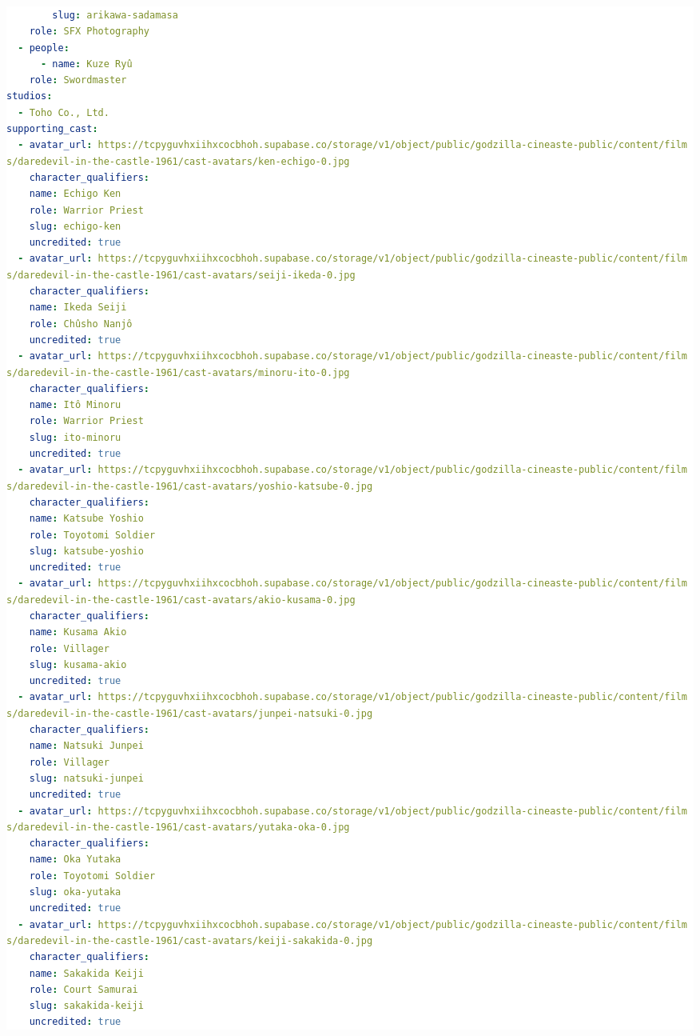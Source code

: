 ```yaml
        slug: arikawa-sadamasa
    role: SFX Photography
  - people:
      - name: Kuze Ryû
    role: Swordmaster
studios:
  - Toho Co., Ltd.
supporting_cast:
  - avatar_url: https://tcpyguvhxiihxcocbhoh.supabase.co/storage/v1/object/public/godzilla-cineaste-public/content/films/daredevil-in-the-castle-1961/cast-avatars/ken-echigo-0.jpg
    character_qualifiers:
    name: Echigo Ken
    role: Warrior Priest
    slug: echigo-ken
    uncredited: true
  - avatar_url: https://tcpyguvhxiihxcocbhoh.supabase.co/storage/v1/object/public/godzilla-cineaste-public/content/films/daredevil-in-the-castle-1961/cast-avatars/seiji-ikeda-0.jpg
    character_qualifiers:
    name: Ikeda Seiji
    role: Chûsho Nanjô
    uncredited: true
  - avatar_url: https://tcpyguvhxiihxcocbhoh.supabase.co/storage/v1/object/public/godzilla-cineaste-public/content/films/daredevil-in-the-castle-1961/cast-avatars/minoru-ito-0.jpg
    character_qualifiers:
    name: Itô Minoru
    role: Warrior Priest
    slug: ito-minoru
    uncredited: true
  - avatar_url: https://tcpyguvhxiihxcocbhoh.supabase.co/storage/v1/object/public/godzilla-cineaste-public/content/films/daredevil-in-the-castle-1961/cast-avatars/yoshio-katsube-0.jpg
    character_qualifiers:
    name: Katsube Yoshio
    role: Toyotomi Soldier
    slug: katsube-yoshio
    uncredited: true
  - avatar_url: https://tcpyguvhxiihxcocbhoh.supabase.co/storage/v1/object/public/godzilla-cineaste-public/content/films/daredevil-in-the-castle-1961/cast-avatars/akio-kusama-0.jpg
    character_qualifiers:
    name: Kusama Akio
    role: Villager
    slug: kusama-akio
    uncredited: true
  - avatar_url: https://tcpyguvhxiihxcocbhoh.supabase.co/storage/v1/object/public/godzilla-cineaste-public/content/films/daredevil-in-the-castle-1961/cast-avatars/junpei-natsuki-0.jpg
    character_qualifiers:
    name: Natsuki Junpei
    role: Villager
    slug: natsuki-junpei
    uncredited: true
  - avatar_url: https://tcpyguvhxiihxcocbhoh.supabase.co/storage/v1/object/public/godzilla-cineaste-public/content/films/daredevil-in-the-castle-1961/cast-avatars/yutaka-oka-0.jpg
    character_qualifiers:
    name: Oka Yutaka
    role: Toyotomi Soldier
    slug: oka-yutaka
    uncredited: true
  - avatar_url: https://tcpyguvhxiihxcocbhoh.supabase.co/storage/v1/object/public/godzilla-cineaste-public/content/films/daredevil-in-the-castle-1961/cast-avatars/keiji-sakakida-0.jpg
    character_qualifiers:
    name: Sakakida Keiji
    role: Court Samurai
    slug: sakakida-keiji
    uncredited: true
```